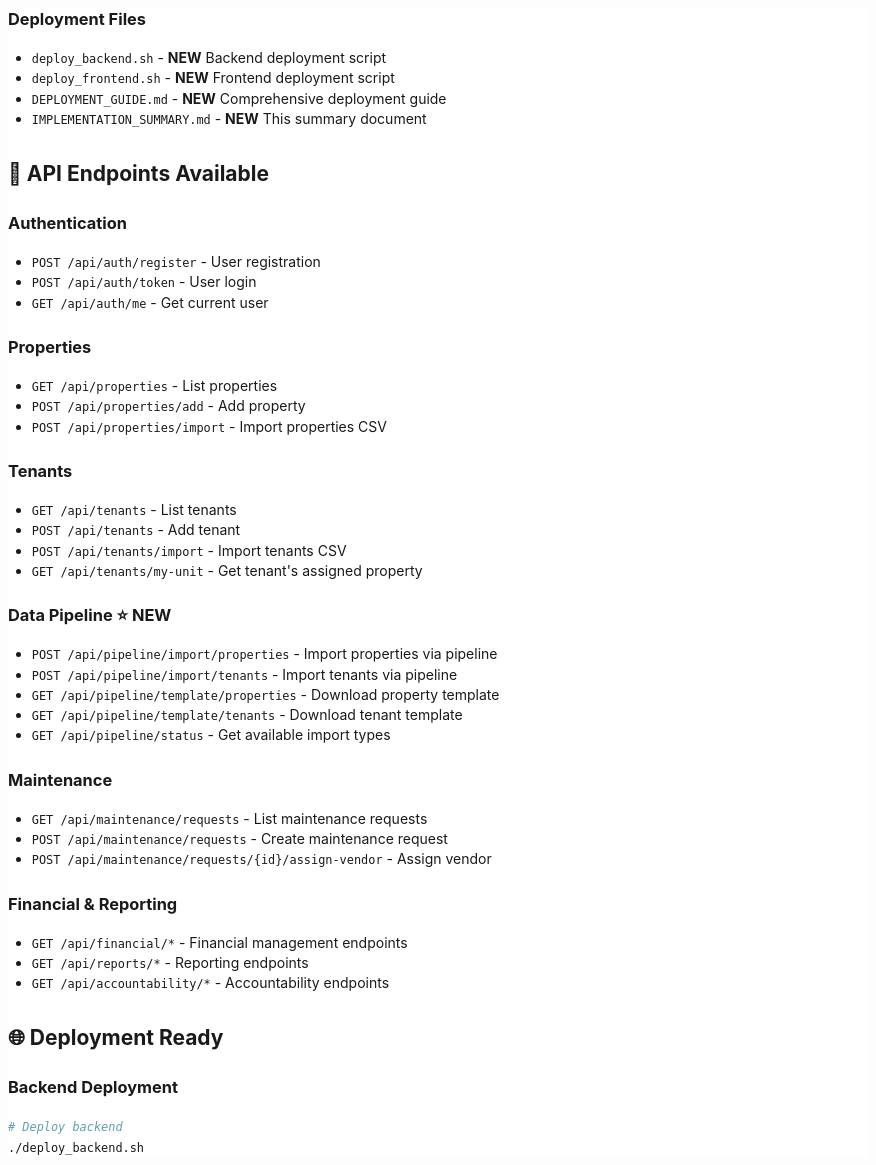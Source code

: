 ### **Deployment Files**
- `deploy_backend.sh` - **NEW** Backend deployment script
- `deploy_frontend.sh` - **NEW** Frontend deployment script
- `DEPLOYMENT_GUIDE.md` - **NEW** Comprehensive deployment guide
- `IMPLEMENTATION_SUMMARY.md` - **NEW** This summary document

## 🔧 API Endpoints Available

### **Authentication**
- `POST /api/auth/register` - User registration
- `POST /api/auth/token` - User login
- `GET /api/auth/me` - Get current user

### **Properties**
- `GET /api/properties` - List properties
- `POST /api/properties/add` - Add property
- `POST /api/properties/import` - Import properties CSV

### **Tenants**
- `GET /api/tenants` - List tenants
- `POST /api/tenants` - Add tenant
- `POST /api/tenants/import` - Import tenants CSV
- `GET /api/tenants/my-unit` - Get tenant's assigned property

### **Data Pipeline** ⭐ **NEW**
- `POST /api/pipeline/import/properties` - Import properties via pipeline
- `POST /api/pipeline/import/tenants` - Import tenants via pipeline
- `GET /api/pipeline/template/properties` - Download property template
- `GET /api/pipeline/template/tenants` - Download tenant template
- `GET /api/pipeline/status` - Get available import types

### **Maintenance**
- `GET /api/maintenance/requests` - List maintenance requests
- `POST /api/maintenance/requests` - Create maintenance request
- `POST /api/maintenance/requests/{id}/assign-vendor` - Assign vendor

### **Financial & Reporting**
- `GET /api/financial/*` - Financial management endpoints
- `GET /api/reports/*` - Reporting endpoints
- `GET /api/accountability/*` - Accountability endpoints

## 🌐 Deployment Ready

### **Backend Deployment**
```bash
# Deploy backend
./deploy_backend.sh
```
